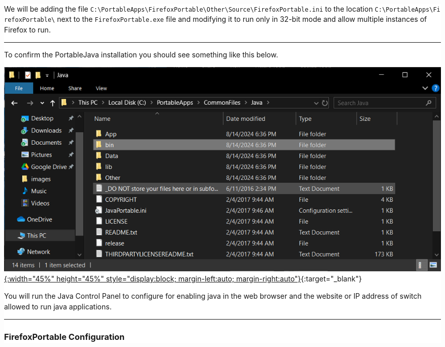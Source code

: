 We will be adding the file `C:\PortableApps\FirefoxPortable\Other\Source\FirefoxPortable.ini` to the location `C:\PortableApps\FirefoxPortable\` next to the `FirefoxPortable.exe` file and modifying it to run only in 32-bit mode and allow multiple instances of Firefox to run.

---

To confirm the PortableJava installation you should see something like this below.

[![procurve image](/assets/images/procurve-webui-install-017.png "procurve image"){:width="45%" height="45%" style="display:block; margin-left:auto; margin-right:auto"}](/assets/images/procurve-webui-install-017.png){:target="_blank"}

You will run the Java Control Panel to configure for enabling java in the web browser and the website or IP address of switch allowed to run java applications.

---

### FirefoxPortable Configuration






